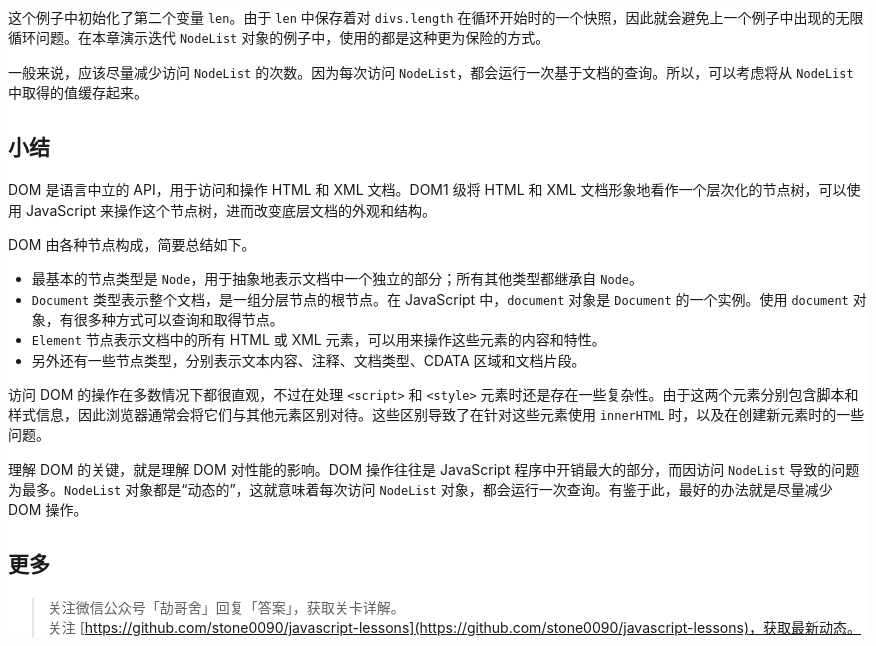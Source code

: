 这个例子中初始化了第二个变量 `len`。由于 `len` 中保存着对 `divs.length` 在循环开始时的一个快照，因此就会避免上一个例子中出现的无限循环问题。在本章演示迭代 `NodeList` 对象的例子中，使用的都是这种更为保险的方式。

一般来说，应该尽量减少访问 `NodeList` 的次数。因为每次访问 `NodeList`，都会运行一次基于文档的查询。所以，可以考虑将从 `NodeList` 中取得的值缓存起来。

## 小结

DOM 是语言中立的 API，用于访问和操作 HTML 和 XML 文档。DOM1 级将 HTML 和 XML 文档形象地看作一个层次化的节点树，可以使用 JavaScript 来操作这个节点树，进而改变底层文档的外观和结构。

DOM 由各种节点构成，简要总结如下。

- 最基本的节点类型是 `Node`，用于抽象地表示文档中一个独立的部分；所有其他类型都继承自 `Node`。
- `Document` 类型表示整个文档，是一组分层节点的根节点。在 JavaScript 中，`document` 对象是 `Document` 的一个实例。使用 `document` 对象，有很多种方式可以查询和取得节点。
- `Element` 节点表示文档中的所有 HTML 或 XML 元素，可以用来操作这些元素的内容和特性。
- 另外还有一些节点类型，分别表示文本内容、注释、文档类型、CDATA 区域和文档片段。

访问 DOM 的操作在多数情况下都很直观，不过在处理 `<script>` 和 `<style>` 元素时还是存在一些复杂性。由于这两个元素分别包含脚本和样式信息，因此浏览器通常会将它们与其他元素区别对待。这些区别导致了在针对这些元素使用 `innerHTML` 时，以及在创建新元素时的一些问题。

理解 DOM 的关键，就是理解 DOM 对性能的影响。DOM 操作往往是 JavaScript 程序中开销最大的部分，而因访问 `NodeList` 导致的问题为最多。`NodeList` 对象都是“动态的”，这就意味着每次访问 `NodeList` 对象，都会运行一次查询。有鉴于此，最好的办法就是尽量减少 DOM 操作。

## 更多

> 关注微信公众号「劼哥舍」回复「答案」，获取关卡详解。  
> 关注 [https://github.com/stone0090/javascript-lessons](https://github.com/stone0090/javascript-lessons)，获取最新动态。
